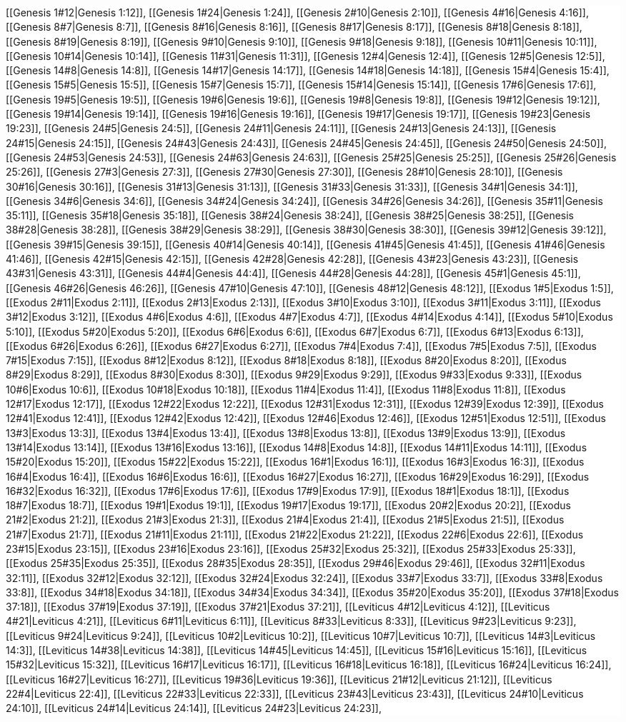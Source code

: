 [[Genesis 1#12|Genesis 1:12]], [[Genesis 1#24|Genesis 1:24]], [[Genesis 2#10|Genesis 2:10]], [[Genesis 4#16|Genesis 4:16]], [[Genesis 8#7|Genesis 8:7]], [[Genesis 8#16|Genesis 8:16]], [[Genesis 8#17|Genesis 8:17]], [[Genesis 8#18|Genesis 8:18]], [[Genesis 8#19|Genesis 8:19]], [[Genesis 9#10|Genesis 9:10]], [[Genesis 9#18|Genesis 9:18]], [[Genesis 10#11|Genesis 10:11]], [[Genesis 10#14|Genesis 10:14]], [[Genesis 11#31|Genesis 11:31]], [[Genesis 12#4|Genesis 12:4]], [[Genesis 12#5|Genesis 12:5]], [[Genesis 14#8|Genesis 14:8]], [[Genesis 14#17|Genesis 14:17]], [[Genesis 14#18|Genesis 14:18]], [[Genesis 15#4|Genesis 15:4]], [[Genesis 15#5|Genesis 15:5]], [[Genesis 15#7|Genesis 15:7]], [[Genesis 15#14|Genesis 15:14]], [[Genesis 17#6|Genesis 17:6]], [[Genesis 19#5|Genesis 19:5]], [[Genesis 19#6|Genesis 19:6]], [[Genesis 19#8|Genesis 19:8]], [[Genesis 19#12|Genesis 19:12]], [[Genesis 19#14|Genesis 19:14]], [[Genesis 19#16|Genesis 19:16]], [[Genesis 19#17|Genesis 19:17]], [[Genesis 19#23|Genesis 19:23]], [[Genesis 24#5|Genesis 24:5]], [[Genesis 24#11|Genesis 24:11]], [[Genesis 24#13|Genesis 24:13]], [[Genesis 24#15|Genesis 24:15]], [[Genesis 24#43|Genesis 24:43]], [[Genesis 24#45|Genesis 24:45]], [[Genesis 24#50|Genesis 24:50]], [[Genesis 24#53|Genesis 24:53]], [[Genesis 24#63|Genesis 24:63]], [[Genesis 25#25|Genesis 25:25]], [[Genesis 25#26|Genesis 25:26]], [[Genesis 27#3|Genesis 27:3]], [[Genesis 27#30|Genesis 27:30]], [[Genesis 28#10|Genesis 28:10]], [[Genesis 30#16|Genesis 30:16]], [[Genesis 31#13|Genesis 31:13]], [[Genesis 31#33|Genesis 31:33]], [[Genesis 34#1|Genesis 34:1]], [[Genesis 34#6|Genesis 34:6]], [[Genesis 34#24|Genesis 34:24]], [[Genesis 34#26|Genesis 34:26]], [[Genesis 35#11|Genesis 35:11]], [[Genesis 35#18|Genesis 35:18]], [[Genesis 38#24|Genesis 38:24]], [[Genesis 38#25|Genesis 38:25]], [[Genesis 38#28|Genesis 38:28]], [[Genesis 38#29|Genesis 38:29]], [[Genesis 38#30|Genesis 38:30]], [[Genesis 39#12|Genesis 39:12]], [[Genesis 39#15|Genesis 39:15]], [[Genesis 40#14|Genesis 40:14]], [[Genesis 41#45|Genesis 41:45]], [[Genesis 41#46|Genesis 41:46]], [[Genesis 42#15|Genesis 42:15]], [[Genesis 42#28|Genesis 42:28]], [[Genesis 43#23|Genesis 43:23]], [[Genesis 43#31|Genesis 43:31]], [[Genesis 44#4|Genesis 44:4]], [[Genesis 44#28|Genesis 44:28]], [[Genesis 45#1|Genesis 45:1]], [[Genesis 46#26|Genesis 46:26]], [[Genesis 47#10|Genesis 47:10]], [[Genesis 48#12|Genesis 48:12]], [[Exodus 1#5|Exodus 1:5]], [[Exodus 2#11|Exodus 2:11]], [[Exodus 2#13|Exodus 2:13]], [[Exodus 3#10|Exodus 3:10]], [[Exodus 3#11|Exodus 3:11]], [[Exodus 3#12|Exodus 3:12]], [[Exodus 4#6|Exodus 4:6]], [[Exodus 4#7|Exodus 4:7]], [[Exodus 4#14|Exodus 4:14]], [[Exodus 5#10|Exodus 5:10]], [[Exodus 5#20|Exodus 5:20]], [[Exodus 6#6|Exodus 6:6]], [[Exodus 6#7|Exodus 6:7]], [[Exodus 6#13|Exodus 6:13]], [[Exodus 6#26|Exodus 6:26]], [[Exodus 6#27|Exodus 6:27]], [[Exodus 7#4|Exodus 7:4]], [[Exodus 7#5|Exodus 7:5]], [[Exodus 7#15|Exodus 7:15]], [[Exodus 8#12|Exodus 8:12]], [[Exodus 8#18|Exodus 8:18]], [[Exodus 8#20|Exodus 8:20]], [[Exodus 8#29|Exodus 8:29]], [[Exodus 8#30|Exodus 8:30]], [[Exodus 9#29|Exodus 9:29]], [[Exodus 9#33|Exodus 9:33]], [[Exodus 10#6|Exodus 10:6]], [[Exodus 10#18|Exodus 10:18]], [[Exodus 11#4|Exodus 11:4]], [[Exodus 11#8|Exodus 11:8]], [[Exodus 12#17|Exodus 12:17]], [[Exodus 12#22|Exodus 12:22]], [[Exodus 12#31|Exodus 12:31]], [[Exodus 12#39|Exodus 12:39]], [[Exodus 12#41|Exodus 12:41]], [[Exodus 12#42|Exodus 12:42]], [[Exodus 12#46|Exodus 12:46]], [[Exodus 12#51|Exodus 12:51]], [[Exodus 13#3|Exodus 13:3]], [[Exodus 13#4|Exodus 13:4]], [[Exodus 13#8|Exodus 13:8]], [[Exodus 13#9|Exodus 13:9]], [[Exodus 13#14|Exodus 13:14]], [[Exodus 13#16|Exodus 13:16]], [[Exodus 14#8|Exodus 14:8]], [[Exodus 14#11|Exodus 14:11]], [[Exodus 15#20|Exodus 15:20]], [[Exodus 15#22|Exodus 15:22]], [[Exodus 16#1|Exodus 16:1]], [[Exodus 16#3|Exodus 16:3]], [[Exodus 16#4|Exodus 16:4]], [[Exodus 16#6|Exodus 16:6]], [[Exodus 16#27|Exodus 16:27]], [[Exodus 16#29|Exodus 16:29]], [[Exodus 16#32|Exodus 16:32]], [[Exodus 17#6|Exodus 17:6]], [[Exodus 17#9|Exodus 17:9]], [[Exodus 18#1|Exodus 18:1]], [[Exodus 18#7|Exodus 18:7]], [[Exodus 19#1|Exodus 19:1]], [[Exodus 19#17|Exodus 19:17]], [[Exodus 20#2|Exodus 20:2]], [[Exodus 21#2|Exodus 21:2]], [[Exodus 21#3|Exodus 21:3]], [[Exodus 21#4|Exodus 21:4]], [[Exodus 21#5|Exodus 21:5]], [[Exodus 21#7|Exodus 21:7]], [[Exodus 21#11|Exodus 21:11]], [[Exodus 21#22|Exodus 21:22]], [[Exodus 22#6|Exodus 22:6]], [[Exodus 23#15|Exodus 23:15]], [[Exodus 23#16|Exodus 23:16]], [[Exodus 25#32|Exodus 25:32]], [[Exodus 25#33|Exodus 25:33]], [[Exodus 25#35|Exodus 25:35]], [[Exodus 28#35|Exodus 28:35]], [[Exodus 29#46|Exodus 29:46]], [[Exodus 32#11|Exodus 32:11]], [[Exodus 32#12|Exodus 32:12]], [[Exodus 32#24|Exodus 32:24]], [[Exodus 33#7|Exodus 33:7]], [[Exodus 33#8|Exodus 33:8]], [[Exodus 34#18|Exodus 34:18]], [[Exodus 34#34|Exodus 34:34]], [[Exodus 35#20|Exodus 35:20]], [[Exodus 37#18|Exodus 37:18]], [[Exodus 37#19|Exodus 37:19]], [[Exodus 37#21|Exodus 37:21]], [[Leviticus 4#12|Leviticus 4:12]], [[Leviticus 4#21|Leviticus 4:21]], [[Leviticus 6#11|Leviticus 6:11]], [[Leviticus 8#33|Leviticus 8:33]], [[Leviticus 9#23|Leviticus 9:23]], [[Leviticus 9#24|Leviticus 9:24]], [[Leviticus 10#2|Leviticus 10:2]], [[Leviticus 10#7|Leviticus 10:7]], [[Leviticus 14#3|Leviticus 14:3]], [[Leviticus 14#38|Leviticus 14:38]], [[Leviticus 14#45|Leviticus 14:45]], [[Leviticus 15#16|Leviticus 15:16]], [[Leviticus 15#32|Leviticus 15:32]], [[Leviticus 16#17|Leviticus 16:17]], [[Leviticus 16#18|Leviticus 16:18]], [[Leviticus 16#24|Leviticus 16:24]], [[Leviticus 16#27|Leviticus 16:27]], [[Leviticus 19#36|Leviticus 19:36]], [[Leviticus 21#12|Leviticus 21:12]], [[Leviticus 22#4|Leviticus 22:4]], [[Leviticus 22#33|Leviticus 22:33]], [[Leviticus 23#43|Leviticus 23:43]], [[Leviticus 24#10|Leviticus 24:10]], [[Leviticus 24#14|Leviticus 24:14]], [[Leviticus 24#23|Leviticus 24:23]],